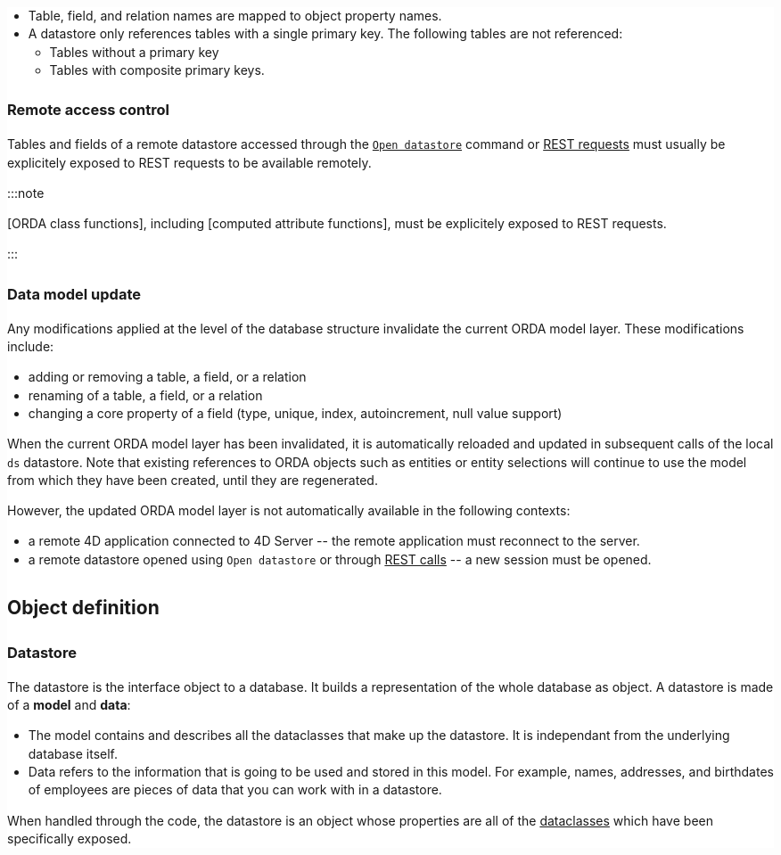 - Table, field, and relation names are mapped to object property names. 
- A datastore only references tables with a single primary key. The following tables are not referenced:
	*	Tables without a primary key
	*	Tables with composite primary keys.

### Remote access control

Tables and fields of a remote datastore accessed through the [`Open datastore`](API/DataStoreClass.md#open-datastore) command or [REST requests](REST/gettingStarted.md) must usually be explicitely exposed to REST requests to be available remotely. 

:::note

[ORDA class functions], including [computed attribute functions], must be explicitely exposed to REST requests. 

:::

### Data model update  

Any modifications applied at the level of the database structure invalidate the current ORDA model layer. These modifications include:

*	adding or removing a table, a field, or a relation
*	renaming of a table, a field, or a relation
*	changing a core property of a field (type, unique, index, autoincrement, null value support)

When the current ORDA model layer has been invalidated, it is automatically reloaded and updated in subsequent calls of the local `ds` datastore. Note that existing references to ORDA objects such as entities or entity selections will continue to use the model from which they have been created, until they are regenerated.

However, the updated ORDA model layer is not automatically available in the following contexts:

*	a remote 4D application connected to 4D Server -- the remote application must reconnect to the server. 
*	a remote datastore opened using `Open datastore` or through [REST calls](REST/gettingStarted.md) -- a new session must be opened. 


## Object definition

### Datastore

The datastore is the interface object to a database. It builds a representation of the whole database as object. A datastore is made of a **model** and **data**:

- The model contains and describes all the dataclasses that make up the datastore. It is independant from the underlying database itself.
- Data refers to the information that is going to be used and stored in this model. For example, names, addresses, and birthdates of employees are pieces of data that you can work with in a datastore.

When handled through the code, the datastore is an object whose properties are all of the [dataclasses](#dataclass) which have been specifically exposed. 
